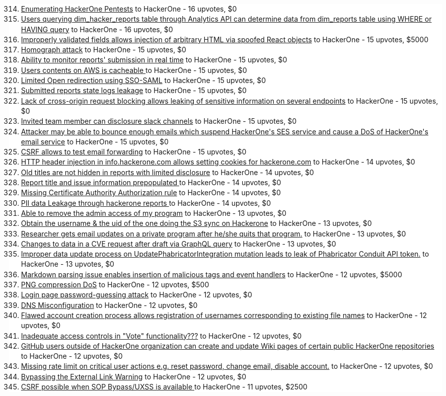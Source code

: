 314. [Enumerating HackerOne Pentests](https://hackerone.com/reports/1139541) to HackerOne - 16 upvotes, $0
315. [Users querying dim_hacker_reports table through Analytics API can determine data from dim_reports table using WHERE or HAVING query](https://hackerone.com/reports/1824342) to HackerOne - 16 upvotes, $0
316. [Improperly validated fields allows injection of arbitrary HTML via spoofed React objects](https://hackerone.com/reports/49652) to HackerOne - 15 upvotes, $5000
317. [Homograph attack](https://hackerone.com/reports/59375) to HackerOne - 15 upvotes, $0
318. [Ability to monitor reports' submission in real time](https://hackerone.com/reports/159890) to HackerOne - 15 upvotes, $0
319. [Users contents on AWS  is cacheable ](https://hackerone.com/reports/163131) to HackerOne - 15 upvotes, $0
320. [Limited Open redirection using SSO-SAML](https://hackerone.com/reports/178345) to HackerOne - 15 upvotes, $0
321. [Submitted reports state logs leakage](https://hackerone.com/reports/306733) to HackerOne - 15 upvotes, $0
322. [Lack of cross-origin request blocking allows leaking of sensitive information on several endpoints](https://hackerone.com/reports/350739) to HackerOne - 15 upvotes, $0
323. [Invited team member can disclosure slack channels](https://hackerone.com/reports/509574) to HackerOne - 15 upvotes, $0
324. [Attacker may be able to bounce enough emails which suspend HackerOne's SES service and cause a DoS of HackerOne's email service](https://hackerone.com/reports/823915) to HackerOne - 15 upvotes, $0
325. [CSRF allows to test email forwarding](https://hackerone.com/reports/1131473) to HackerOne - 15 upvotes, $0
326. [HTTP header injection in info.hackerone.com allows setting cookies for hackerone.com](https://hackerone.com/reports/97292) to HackerOne - 14 upvotes, $0
327. [Old titles are not hidden in reports with limited disclosure](https://hackerone.com/reports/144129) to HackerOne - 14 upvotes, $0
328. [Report title and issue information prepopulated ](https://hackerone.com/reports/111868) to HackerOne - 14 upvotes, $0
329. [Missing Certificate Authority Authorization rule](https://hackerone.com/reports/410245) to HackerOne - 14 upvotes, $0
330. [PII data Leakage through hackerone reports ](https://hackerone.com/reports/1256371) to HackerOne - 14 upvotes, $0
331. [Able to remove the admin access of my program](https://hackerone.com/reports/141629) to HackerOne - 13 upvotes, $0
332. [Obtain the username & the uid of the one doing the S3 sync on Hackerone](https://hackerone.com/reports/173175) to HackerOne - 13 upvotes, $0
333. [Researcher gets email updates on a private program after he/she quits that program.](https://hackerone.com/reports/174449) to HackerOne - 13 upvotes, $0
334. [Changes to data in a CVE request after draft via GraphQL query](https://hackerone.com/reports/813300) to HackerOne - 13 upvotes, $0
335. [Improper data update process on UpdatePhabricatorIntegration mutation leads to leak of Phabricator Conduit API token.](https://hackerone.com/reports/1161141) to HackerOne - 13 upvotes, $0
336. [Markdown parsing issue enables insertion of malicious tags and event handlers](https://hackerone.com/reports/46916) to HackerOne - 12 upvotes, $5000
337. [PNG compression DoS](https://hackerone.com/reports/454) to HackerOne - 12 upvotes, $500
338. [Login page password-guessing attack](https://hackerone.com/reports/110) to HackerOne - 12 upvotes, $0
339. [DNS Misconfiguration](https://hackerone.com/reports/1509) to HackerOne - 12 upvotes, $0
340. [Flawed account creation process allows registration of usernames corresponding to existing file names](https://hackerone.com/reports/275) to HackerOne - 12 upvotes, $0
341. [Inadequate access controls in "Vote" functionality???](https://hackerone.com/reports/137503) to HackerOne - 12 upvotes, $0
342. [GitHub users outside of HackerOne organization can create and update Wiki pages of certain public HackerOne repositories](https://hackerone.com/reports/459634) to HackerOne - 12 upvotes, $0
343. [Missing rate limit on critical user actions e.g. reset password, change email, disable account.](https://hackerone.com/reports/157750) to HackerOne - 12 upvotes, $0
344. [Bypassing the External Link Warning](https://hackerone.com/reports/1139520) to HackerOne - 12 upvotes, $0
345. [CSRF possible when SOP Bypass/UXSS is available ](https://hackerone.com/reports/103787) to HackerOne - 11 upvotes, $2500